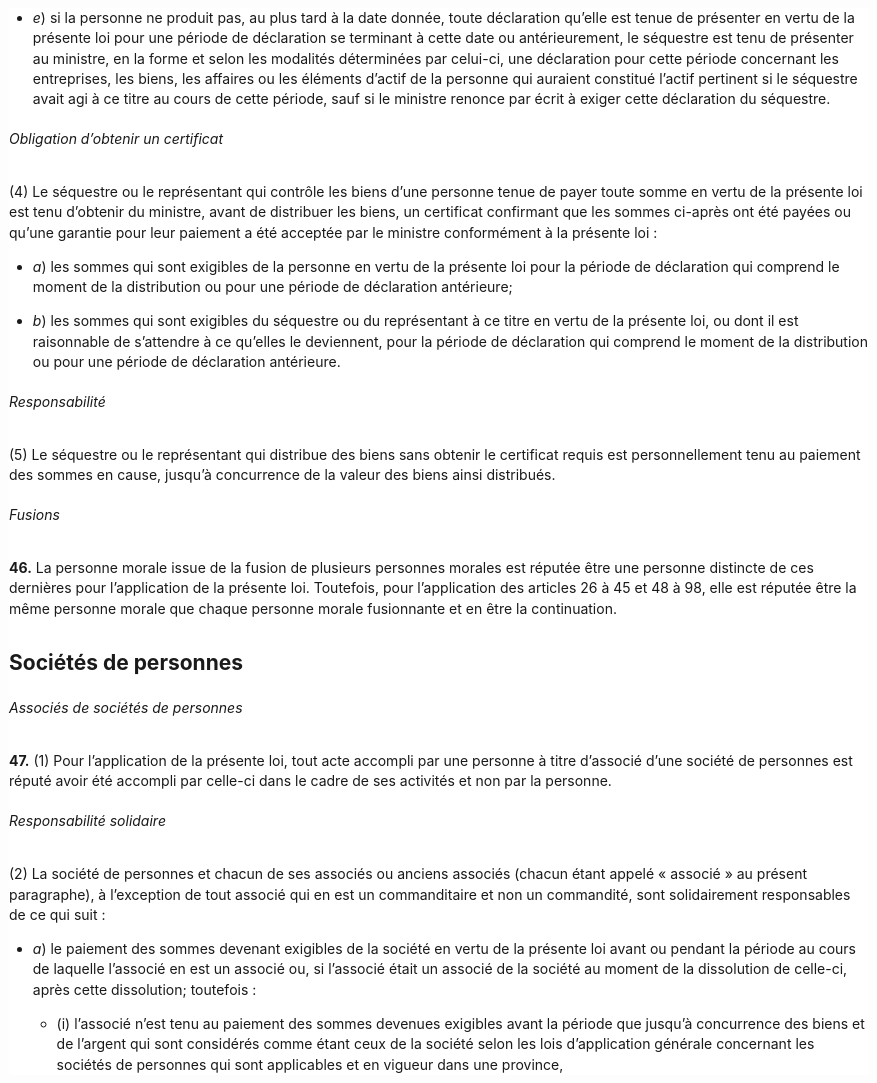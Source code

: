   * _e_) si la personne ne produit pas, au plus tard à la date donnée, toute déclaration qu’elle est tenue de présenter en vertu de la présente loi pour une période de déclaration se terminant à cette date ou antérieurement, le séquestre est tenu de présenter au ministre, en la forme et selon les modalités déterminées par celui-ci, une déclaration pour cette période concernant les entreprises, les biens, les affaires ou les éléments d’actif de la personne qui auraient constitué l’actif pertinent si le séquestre avait agi à ce titre au cours de cette période, sauf si le ministre renonce par écrit à exiger cette déclaration du séquestre.

###### Obligation d’obtenir un certificat

(4) Le séquestre ou le représentant qui contrôle les biens d’une personne tenue de payer toute somme en vertu de la présente loi est tenu d’obtenir du ministre, avant de distribuer les biens, un certificat confirmant que les sommes ci-après ont été payées ou qu’une garantie pour leur paiement a été acceptée par le ministre conformément à la présente loi :

  * _a_) les sommes qui sont exigibles de la personne en vertu de la présente loi pour la période de déclaration qui comprend le moment de la distribution ou pour une période de déclaration antérieure;

  * _b_) les sommes qui sont exigibles du séquestre ou du représentant à ce titre en vertu de la présente loi, ou dont il est raisonnable de s’attendre à ce qu’elles le deviennent, pour la période de déclaration qui comprend le moment de la distribution ou pour une période de déclaration antérieure.

###### Responsabilité

(5) Le séquestre ou le représentant qui distribue des biens sans obtenir le certificat requis est personnellement tenu au paiement des sommes en cause, jusqu’à concurrence de la valeur des biens ainsi distribués.

###### Fusions

**46.** La personne morale issue de la fusion de plusieurs personnes morales est réputée être une personne distincte de ces dernières pour l’application de la présente loi. Toutefois, pour l’application des articles 26 à 45 et 48 à 98, elle est réputée être la même personne morale que chaque personne morale fusionnante et en être la continuation.

## Sociétés de personnes

###### Associés de sociétés de personnes

**47.** (1) Pour l’application de la présente loi, tout acte accompli par une personne à titre d’associé d’une société de personnes est réputé avoir été accompli par celle-ci dans le cadre de ses activités et non par la personne.

###### Responsabilité solidaire

(2) La société de personnes et chacun de ses associés ou anciens associés (chacun étant appelé « associé » au présent paragraphe), à l’exception de tout associé qui en est un commanditaire et non un commandité, sont solidairement responsables de ce qui suit :

  * _a_) le paiement des sommes devenant exigibles de la société en vertu de la présente loi avant ou pendant la période au cours de laquelle l’associé en est un associé ou, si l’associé était un associé de la société au moment de la dissolution de celle-ci, après cette dissolution; toutefois :

    * (i) l’associé n’est tenu au paiement des sommes devenues exigibles avant la période que jusqu’à concurrence des biens et de l’argent qui sont considérés comme étant ceux de la société selon les lois d’application générale concernant les sociétés de personnes qui sont applicables et en vigueur dans une province,
